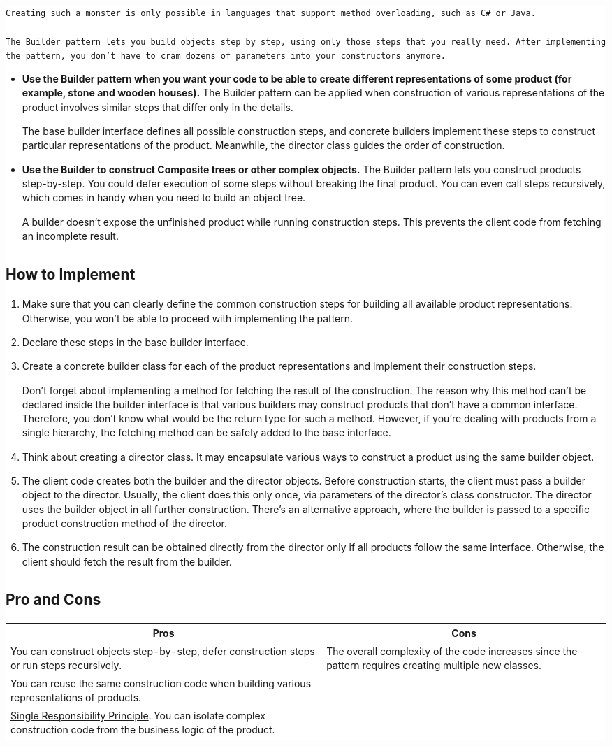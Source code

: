 	Creating such a monster is only possible in languages that support method overloading, such as C# or Java.
	
	The Builder pattern lets you build objects step by step, using only those steps that you really need. After implementing the pattern, you don’t have to cram dozens of parameters into your constructors anymore.

- **Use the Builder pattern when you want your code to be able to create different representations of some product (for example, stone and wooden houses).**
	The Builder pattern can be applied when construction of various representations of the product involves similar steps that differ only in the details.
	
	The base builder interface defines all possible construction steps, and concrete builders implement these steps to construct particular representations of the product. Meanwhile, the director class guides the order of construction.
 
 - **Use the Builder to construct Composite trees or other complex objects.**
	 The Builder pattern lets you construct products step-by-step. You could defer execution of some steps without breaking the final product. You can even call steps recursively, which comes in handy when you need to build an object tree.
	
	A builder doesn’t expose the unfinished product while running construction steps. This prevents the client code from fetching an incomplete result.

## How to Implement
1.  Make sure that you can clearly define the common construction steps for building all available product representations. Otherwise, you won’t be able to proceed with implementing the pattern.
2.  Declare these steps in the base builder interface.
3.  Create a concrete builder class for each of the product representations and implement their construction steps.
   
    Don’t forget about implementing a method for fetching the result of the construction. The reason why this method can’t be declared inside the builder interface is that various builders may construct products that don’t have a common interface. Therefore, you don’t know what would be the return type for such a method. However, if you’re dealing with products from a single hierarchy, the fetching method can be safely added to the base interface. 
4.  Think about creating a director class. It may encapsulate various ways to construct a product using the same builder object.
5.  The client code creates both the builder and the director objects. Before construction starts, the client must pass a builder object to the director. Usually, the client does this only once, via parameters of the director’s class constructor. The director uses the builder object in all further construction. There’s an alternative approach, where the builder is passed to a specific product construction method of the director.
6.  The construction result can be obtained directly from the director only if all products follow the same interface. Otherwise, the client should fetch the result from the builder.

## Pro and  Cons
| Pros | Cons |
| --- | --- |
| You can construct objects step-by-step, defer construction steps or run steps recursively. |  The overall complexity of the code increases since the pattern requires creating multiple new classes. |
| You can reuse the same construction code when building various representations of products. ||
| [Single Responsibility Principle](/docs/main/CleanCode/Single%20Responsibility%20Principle). You can isolate complex construction code from the business logic of the product. ||

